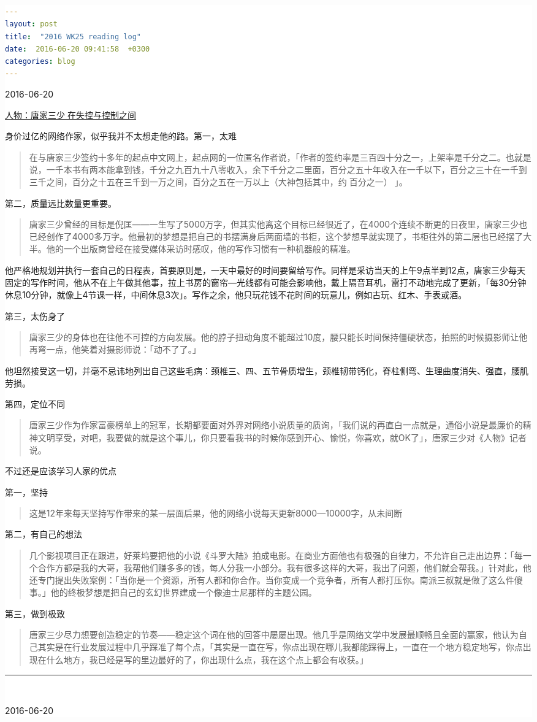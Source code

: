 ```yaml
---
layout: post
title:  "2016 WK25 reading log"
date:  2016-06-20 09:41:58  +0300
categories: blog
---
```


2016-06-20

[人物：唐家三少 在失控与控制之间](https://mp.weixin.qq.com/s?__biz=MjEwMzA5NTcyMQ==&mid=2653078344&idx=1&sn=376581019b88688bf05dfe464387be32)

身价过亿的网络作家，似乎我并不太想走他的路。第一，太难

>在与唐家三少签约十多年的起点中文网上，起点网的一位匿名作者说，「作者的签约率是三百四十分之一，上架率是千分之二。也就是说，一千本书有两本能拿到钱，千分之九百九十八零收入，余下千分之二里面，百分之五十年收入在一千以下，百分之三十在一千到三千之间，百分之十五在三千到一万之间，百分之五在一万以上（大神包括其中，约 百分之一） 」。

第二，质量远比数量更重要。

>唐家三少曾经的目标是倪匡——一生写了5000万字，但其实他离这个目标已经很近了，在4000个连续不断更的日夜里，唐家三少也已经创作了4000多万字。他最初的梦想是把自己的书摆满身后两面墙的书柜，这个梦想早就实现了，书柜往外的第二层也已经摆了大半。他的一个出版商曾经在接受媒体采访时感叹，他的写作习惯有一种机器般的精准。
>
他严格地规划并执行一套自己的日程表，首要原则是，一天中最好的时间要留给写作。同样是采访当天的上午9点半到12点，唐家三少每天固定的写作时间，他从不在上午做其他事，拉上书房的窗帘—光线都有可能会影响他，戴上隔音耳机，雷打不动地完成了更新，「每30分钟休息10分钟，就像上4节课一样，中间休息3次」。写作之余，他只玩花钱不花时间的玩意儿，例如古玩、红木、手表或酒。

第三，太伤身了

>唐家三少的身体也在往他不可控的方向发展。他的脖子扭动角度不能超过10度，腰只能长时间保持僵硬状态，拍照的时候摄影师让他再弯一点，他笑着对摄影师说：「动不了了。」
>
他坦然接受这一切，并毫不忌讳地列出自己这些毛病：颈椎三、四、五节骨质增生，颈椎韧带钙化，脊柱侧弯、生理曲度消失、强直，腰肌劳损。

第四，定位不同

>唐家三少作为作家富豪榜单上的冠军，长期都要面对外界对网络小说质量的质询，「我们说的再直白一点就是，通俗小说是最廉价的精神文明享受，对吧，我要做的就是这个事儿，你只要看我书的时候你感到开心、愉悦，你喜欢，就OK了」，唐家三少对《人物》记者说。

不过还是应该学习人家的优点

第一，坚持

>这是12年来每天坚持写作带来的某一层面后果，他的网络小说每天更新8000—10000字，从未间断

第二，有自己的想法

>几个影视项目正在跟进，好莱坞要把他的小说《斗罗大陆》拍成电影。在商业方面他也有极强的自律力，不允许自己走出边界：「每一个合作方都是我的大哥，我帮他们赚多多的钱，每人分我一小部分。我有很多这样的大哥，我出了问题，他们就会帮我。」针对此，他还专门提出失败案例：「当你是一个资源，所有人都和你合作。当你变成一个竞争者，所有人都打压你。南派三叔就是做了这么件傻事。」他的终极梦想是把自己的玄幻世界建成一个像迪士尼那样的主题公园。

第三，做到极致

>唐家三少尽力想要创造稳定的节奏——稳定这个词在他的回答中屡屡出现。他几乎是网络文学中发展最顺畅且全面的赢家，他认为自己其实是在行业发展过程中几乎踩准了每个点，「其实是一直在写，你点出现在哪儿我都能踩得上，一直在一个地方稳定地写，你点出现在什么地方，我已经是写的里边最好的了，你出现什么点，我在这个点上都会有收获。」


***
<br>

2016-06-20
